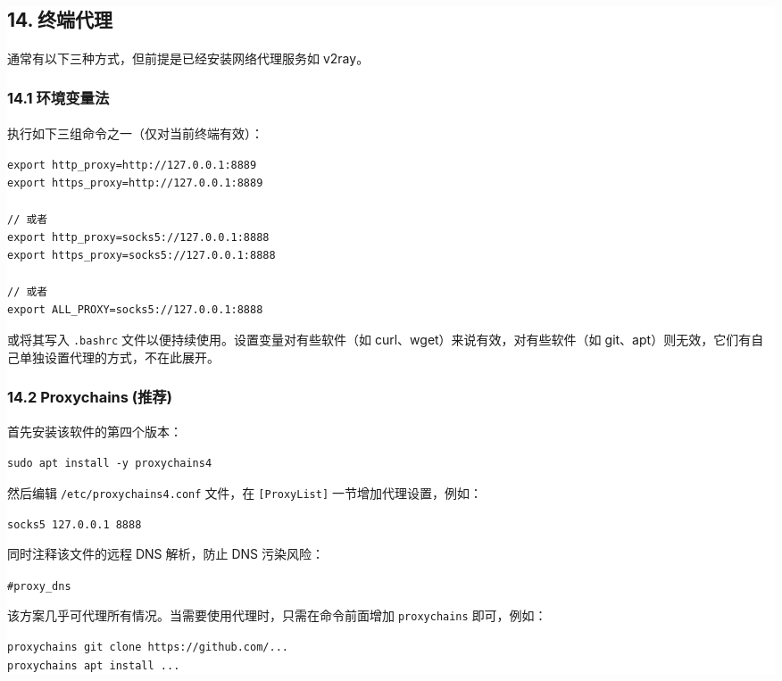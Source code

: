 ## 14. 终端代理

通常有以下三种方式，但前提是已经安装网络代理服务如 v2ray。

### 14.1 环境变量法

执行如下三组命令之一（仅对当前终端有效）：

```
export http_proxy=http://127.0.0.1:8889
export https_proxy=http://127.0.0.1:8889

// 或者
export http_proxy=socks5://127.0.0.1:8888
export https_proxy=socks5://127.0.0.1:8888

// 或者
export ALL_PROXY=socks5://127.0.0.1:8888
```

或将其写入 `.bashrc` 文件以便持续使用。设置变量对有些软件（如
curl、wget）来说有效，对有些软件（如
git、apt）则无效，它们有自己单独设置代理的方式，不在此展开。

### 14.2 Proxychains (推荐)

首先安装该软件的第四个版本：

```
sudo apt install -y proxychains4
```

然后编辑 `/etc/proxychains4.conf` 文件，在 `[ProxyList]`
一节增加代理设置，例如：

```
socks5 127.0.0.1 8888
```

同时注释该文件的远程 DNS 解析，防止 DNS 污染风险：

```
#proxy_dns
```

该方案几乎可代理所有情况。当需要使用代理时，只需在命令前面增加 `proxychains`
即可，例如：

```
proxychains git clone https://github.com/...
proxychains apt install ...
```
